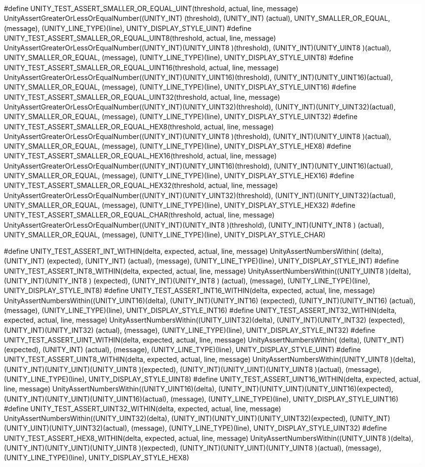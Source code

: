 #define UNITY_TEST_ASSERT_SMALLER_OR_EQUAL_UINT(threshold, actual, line, message)                UnityAssertGreaterOrLessOrEqualNumber((UNITY_INT)             (threshold),  (UNITY_INT)              (actual), UNITY_SMALLER_OR_EQUAL, (message), (UNITY_LINE_TYPE)(line), UNITY_DISPLAY_STYLE_UINT)
#define UNITY_TEST_ASSERT_SMALLER_OR_EQUAL_UINT8(threshold, actual, line, message)               UnityAssertGreaterOrLessOrEqualNumber((UNITY_INT)(UNITY_UINT8 )(threshold), (UNITY_INT)(UNITY_UINT8 )(actual), UNITY_SMALLER_OR_EQUAL, (message), (UNITY_LINE_TYPE)(line), UNITY_DISPLAY_STYLE_UINT8)
#define UNITY_TEST_ASSERT_SMALLER_OR_EQUAL_UINT16(threshold, actual, line, message)              UnityAssertGreaterOrLessOrEqualNumber((UNITY_INT)(UNITY_UINT16)(threshold), (UNITY_INT)(UNITY_UINT16)(actual), UNITY_SMALLER_OR_EQUAL, (message), (UNITY_LINE_TYPE)(line), UNITY_DISPLAY_STYLE_UINT16)
#define UNITY_TEST_ASSERT_SMALLER_OR_EQUAL_UINT32(threshold, actual, line, message)              UnityAssertGreaterOrLessOrEqualNumber((UNITY_INT)(UNITY_UINT32)(threshold), (UNITY_INT)(UNITY_UINT32)(actual), UNITY_SMALLER_OR_EQUAL, (message), (UNITY_LINE_TYPE)(line), UNITY_DISPLAY_STYLE_UINT32)
#define UNITY_TEST_ASSERT_SMALLER_OR_EQUAL_HEX8(threshold, actual, line, message)                UnityAssertGreaterOrLessOrEqualNumber((UNITY_INT)(UNITY_UINT8 )(threshold), (UNITY_INT)(UNITY_UINT8 )(actual), UNITY_SMALLER_OR_EQUAL, (message), (UNITY_LINE_TYPE)(line), UNITY_DISPLAY_STYLE_HEX8)
#define UNITY_TEST_ASSERT_SMALLER_OR_EQUAL_HEX16(threshold, actual, line, message)               UnityAssertGreaterOrLessOrEqualNumber((UNITY_INT)(UNITY_UINT16)(threshold), (UNITY_INT)(UNITY_UINT16)(actual), UNITY_SMALLER_OR_EQUAL, (message), (UNITY_LINE_TYPE)(line), UNITY_DISPLAY_STYLE_HEX16)
#define UNITY_TEST_ASSERT_SMALLER_OR_EQUAL_HEX32(threshold, actual, line, message)               UnityAssertGreaterOrLessOrEqualNumber((UNITY_INT)(UNITY_UINT32)(threshold), (UNITY_INT)(UNITY_UINT32)(actual), UNITY_SMALLER_OR_EQUAL, (message), (UNITY_LINE_TYPE)(line), UNITY_DISPLAY_STYLE_HEX32)
#define UNITY_TEST_ASSERT_SMALLER_OR_EQUAL_CHAR(threshold, actual, line, message)                UnityAssertGreaterOrLessOrEqualNumber((UNITY_INT)(UNITY_INT8 )(threshold),  (UNITY_INT)(UNITY_INT8 ) (actual), UNITY_SMALLER_OR_EQUAL, (message), (UNITY_LINE_TYPE)(line), UNITY_DISPLAY_STYLE_CHAR)

#define UNITY_TEST_ASSERT_INT_WITHIN(delta, expected, actual, line, message)                     UnityAssertNumbersWithin(              (delta), (UNITY_INT)                          (expected), (UNITY_INT)                          (actual), (message), (UNITY_LINE_TYPE)(line), UNITY_DISPLAY_STYLE_INT)
#define UNITY_TEST_ASSERT_INT8_WITHIN(delta, expected, actual, line, message)                    UnityAssertNumbersWithin((UNITY_UINT8 )(delta), (UNITY_INT)(UNITY_INT8 )             (expected), (UNITY_INT)(UNITY_INT8 )             (actual), (message), (UNITY_LINE_TYPE)(line), UNITY_DISPLAY_STYLE_INT8)
#define UNITY_TEST_ASSERT_INT16_WITHIN(delta, expected, actual, line, message)                   UnityAssertNumbersWithin((UNITY_UINT16)(delta), (UNITY_INT)(UNITY_INT16)             (expected), (UNITY_INT)(UNITY_INT16)             (actual), (message), (UNITY_LINE_TYPE)(line), UNITY_DISPLAY_STYLE_INT16)
#define UNITY_TEST_ASSERT_INT32_WITHIN(delta, expected, actual, line, message)                   UnityAssertNumbersWithin((UNITY_UINT32)(delta), (UNITY_INT)(UNITY_INT32)             (expected), (UNITY_INT)(UNITY_INT32)             (actual), (message), (UNITY_LINE_TYPE)(line), UNITY_DISPLAY_STYLE_INT32)
#define UNITY_TEST_ASSERT_UINT_WITHIN(delta, expected, actual, line, message)                    UnityAssertNumbersWithin(              (delta), (UNITY_INT)                          (expected), (UNITY_INT)                          (actual), (message), (UNITY_LINE_TYPE)(line), UNITY_DISPLAY_STYLE_UINT)
#define UNITY_TEST_ASSERT_UINT8_WITHIN(delta, expected, actual, line, message)                   UnityAssertNumbersWithin((UNITY_UINT8 )(delta), (UNITY_INT)(UNITY_UINT)(UNITY_UINT8 )(expected), (UNITY_INT)(UNITY_UINT)(UNITY_UINT8 )(actual), (message), (UNITY_LINE_TYPE)(line), UNITY_DISPLAY_STYLE_UINT8)
#define UNITY_TEST_ASSERT_UINT16_WITHIN(delta, expected, actual, line, message)                  UnityAssertNumbersWithin((UNITY_UINT16)(delta), (UNITY_INT)(UNITY_UINT)(UNITY_UINT16)(expected), (UNITY_INT)(UNITY_UINT)(UNITY_UINT16)(actual), (message), (UNITY_LINE_TYPE)(line), UNITY_DISPLAY_STYLE_UINT16)
#define UNITY_TEST_ASSERT_UINT32_WITHIN(delta, expected, actual, line, message)                  UnityAssertNumbersWithin((UNITY_UINT32)(delta), (UNITY_INT)(UNITY_UINT)(UNITY_UINT32)(expected), (UNITY_INT)(UNITY_UINT)(UNITY_UINT32)(actual), (message), (UNITY_LINE_TYPE)(line), UNITY_DISPLAY_STYLE_UINT32)
#define UNITY_TEST_ASSERT_HEX8_WITHIN(delta, expected, actual, line, message)                    UnityAssertNumbersWithin((UNITY_UINT8 )(delta), (UNITY_INT)(UNITY_UINT)(UNITY_UINT8 )(expected), (UNITY_INT)(UNITY_UINT)(UNITY_UINT8 )(actual), (message), (UNITY_LINE_TYPE)(line), UNITY_DISPLAY_STYLE_HEX8)